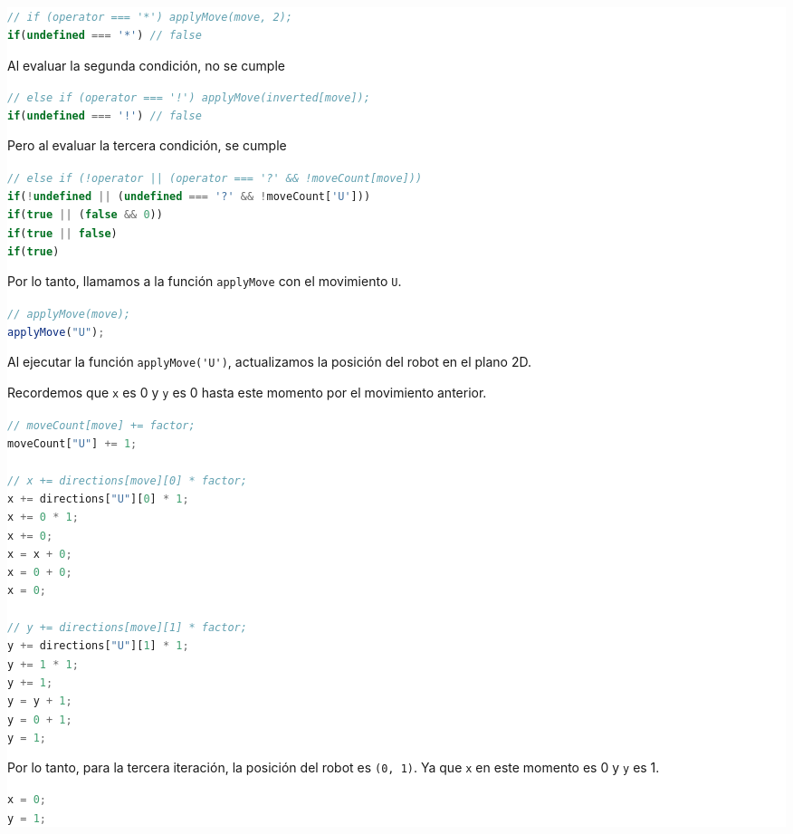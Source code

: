```js
// if (operator === '*') applyMove(move, 2);
if(undefined === '*') // false
```

Al evaluar la segunda condición, no se cumple

```js
// else if (operator === '!') applyMove(inverted[move]);
if(undefined === '!') // false
```

Pero al evaluar la tercera condición, se cumple

```js
// else if (!operator || (operator === '?' && !moveCount[move]))
if(!undefined || (undefined === '?' && !moveCount['U']))
if(true || (false && 0))
if(true || false)
if(true)
```

Por lo tanto, llamamos a la función `applyMove` con el movimiento `U`.

```js
// applyMove(move);
applyMove("U");
```

Al ejecutar la función `applyMove('U')`, actualizamos la posición del robot en el plano 2D.

Recordemos que `x` es 0 y `y` es 0 hasta este momento por el movimiento anterior.

```js
// moveCount[move] += factor;
moveCount["U"] += 1;

// x += directions[move][0] * factor;
x += directions["U"][0] * 1;
x += 0 * 1;
x += 0;
x = x + 0;
x = 0 + 0;
x = 0;

// y += directions[move][1] * factor;
y += directions["U"][1] * 1;
y += 1 * 1;
y += 1;
y = y + 1;
y = 0 + 1;
y = 1;
```

Por lo tanto, para la tercera iteración, la posición del robot es `(0, 1)`. Ya que `x` en este momento es 0 y `y` es 1.

```js
x = 0;
y = 1;
```
